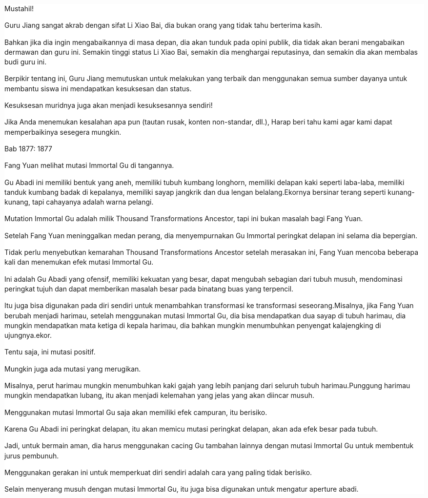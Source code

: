 Mustahil!

Guru Jiang sangat akrab dengan sifat Li Xiao Bai, dia bukan orang yang tidak tahu berterima kasih.

Bahkan jika dia ingin mengabaikannya di masa depan, dia akan tunduk pada opini publik, dia tidak akan berani mengabaikan dermawan dan guru ini. Semakin tinggi status Li Xiao Bai, semakin dia menghargai reputasinya, dan semakin dia akan membalas budi guru ini.

Berpikir tentang ini, Guru Jiang memutuskan untuk melakukan yang terbaik dan menggunakan semua sumber dayanya untuk membantu siswa ini mendapatkan kesuksesan dan status.

Kesuksesan muridnya juga akan menjadi kesuksesannya sendiri!

Jika Anda menemukan kesalahan apa pun (tautan rusak, konten non-standar, dll.), Harap beri tahu kami agar kami dapat memperbaikinya sesegera mungkin.

Bab 1877: 1877

Fang Yuan melihat mutasi Immortal Gu di tangannya.

Gu Abadi ini memiliki bentuk yang aneh, memiliki tubuh kumbang longhorn, memiliki delapan kaki seperti laba-laba, memiliki tanduk kumbang badak di kepalanya, memiliki sayap jangkrik dan dua lengan belalang.Ekornya bersinar terang seperti kunang-kunang, tapi cahayanya adalah warna pelangi.

Mutation Immortal Gu adalah milik Thousand Transformations Ancestor, tapi ini bukan masalah bagi Fang Yuan.

Setelah Fang Yuan meninggalkan medan perang, dia menyempurnakan Gu Immortal peringkat delapan ini selama dia bepergian.

Tidak perlu menyebutkan kemarahan Thousand Transformations Ancestor setelah merasakan ini, Fang Yuan mencoba beberapa kali dan menemukan efek mutasi Immortal Gu.

Ini adalah Gu Abadi yang ofensif, memiliki kekuatan yang besar, dapat mengubah sebagian dari tubuh musuh, mendominasi peringkat tujuh dan dapat memberikan masalah besar pada binatang buas yang terpencil.

Itu juga bisa digunakan pada diri sendiri untuk menambahkan transformasi ke transformasi seseorang.Misalnya, jika Fang Yuan berubah menjadi harimau, setelah menggunakan mutasi Immortal Gu, dia bisa mendapatkan dua sayap di tubuh harimau, dia mungkin mendapatkan mata ketiga di kepala harimau, dia bahkan mungkin menumbuhkan penyengat kalajengking di ujungnya.ekor.

Tentu saja, ini mutasi positif.

Mungkin juga ada mutasi yang merugikan.

Misalnya, perut harimau mungkin menumbuhkan kaki gajah yang lebih panjang dari seluruh tubuh harimau.Punggung harimau mungkin mendapatkan lubang, itu akan menjadi kelemahan yang jelas yang akan diincar musuh.

Menggunakan mutasi Immortal Gu saja akan memiliki efek campuran, itu berisiko.

Karena Gu Abadi ini peringkat delapan, itu akan memicu mutasi peringkat delapan, akan ada efek besar pada tubuh.

Jadi, untuk bermain aman, dia harus menggunakan cacing Gu tambahan lainnya dengan mutasi Immortal Gu untuk membentuk jurus pembunuh.

Menggunakan gerakan ini untuk memperkuat diri sendiri adalah cara yang paling tidak berisiko.

Selain menyerang musuh dengan mutasi Immortal Gu, itu juga bisa digunakan untuk mengatur aperture abadi.
